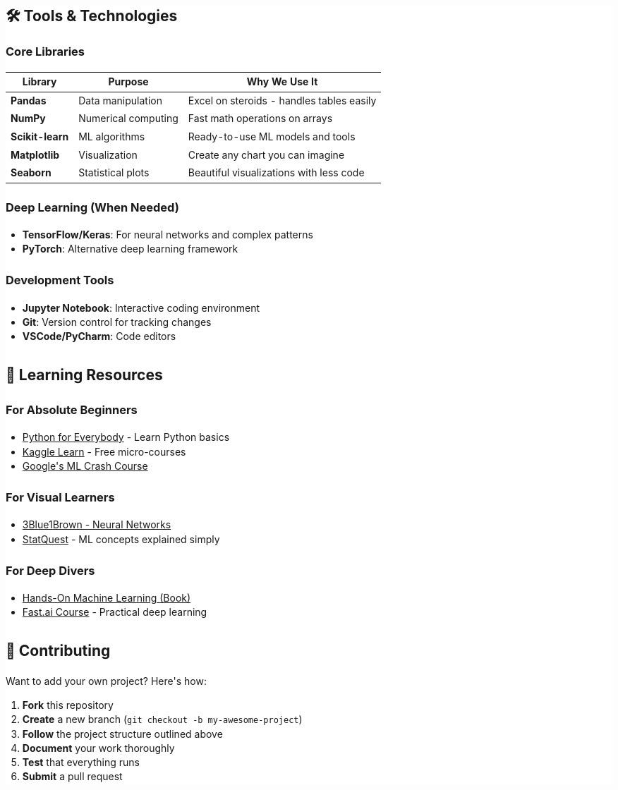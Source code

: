 ## 🛠️ Tools & Technologies

### Core Libraries
| Library | Purpose | Why We Use It |
|---------|---------|---------------|
| **Pandas** | Data manipulation | Excel on steroids - handles tables easily |
| **NumPy** | Numerical computing | Fast math operations on arrays |
| **Scikit-learn** | ML algorithms | Ready-to-use ML models and tools |
| **Matplotlib** | Visualization | Create any chart you can imagine |
| **Seaborn** | Statistical plots | Beautiful visualizations with less code |

### Deep Learning (When Needed)
- **TensorFlow/Keras**: For neural networks and complex patterns
- **PyTorch**: Alternative deep learning framework

### Development Tools
- **Jupyter Notebook**: Interactive coding environment
- **Git**: Version control for tracking changes
- **VSCode/PyCharm**: Code editors

## 📖 Learning Resources

### For Absolute Beginners
- [Python for Everybody](https://www.py4e.com/) - Learn Python basics
- [Kaggle Learn](https://www.kaggle.com/learn) - Free micro-courses
- [Google's ML Crash Course](https://developers.google.com/machine-learning/crash-course)

### For Visual Learners
- [3Blue1Brown - Neural Networks](https://www.youtube.com/playlist?list=PLZHQObOWTQDNU6R1_67000Dx_ZCJB-3pi)
- [StatQuest](https://www.youtube.com/c/joshstarmer) - ML concepts explained simply

### For Deep Divers
- [Hands-On Machine Learning (Book)](https://www.oreilly.com/library/view/hands-on-machine-learning/9781492032632/)
- [Fast.ai Course](https://www.fast.ai/) - Practical deep learning

## 🤝 Contributing

Want to add your own project? Here's how:

1. **Fork** this repository
2. **Create** a new branch (`git checkout -b my-awesome-project`)
3. **Follow** the project structure outlined above
4. **Document** your work thoroughly
5. **Test** that everything runs
6. **Submit** a pull request
